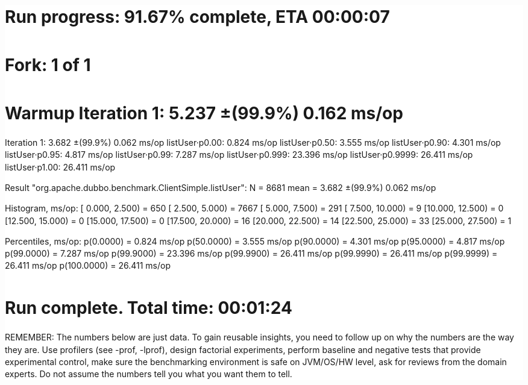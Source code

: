 # Run progress: 91.67% complete, ETA 00:00:07
# Fork: 1 of 1
# Warmup Iteration   1: 5.237 ±(99.9%) 0.162 ms/op
Iteration   1: 3.682 ±(99.9%) 0.062 ms/op
                 listUser·p0.00:   0.824 ms/op
                 listUser·p0.50:   3.555 ms/op
                 listUser·p0.90:   4.301 ms/op
                 listUser·p0.95:   4.817 ms/op
                 listUser·p0.99:   7.287 ms/op
                 listUser·p0.999:  23.396 ms/op
                 listUser·p0.9999: 26.411 ms/op
                 listUser·p1.00:   26.411 ms/op



Result "org.apache.dubbo.benchmark.ClientSimple.listUser":
  N = 8681
  mean =      3.682 ±(99.9%) 0.062 ms/op

  Histogram, ms/op:
    [ 0.000,  2.500) = 650 
    [ 2.500,  5.000) = 7667 
    [ 5.000,  7.500) = 291 
    [ 7.500, 10.000) = 9 
    [10.000, 12.500) = 0 
    [12.500, 15.000) = 0 
    [15.000, 17.500) = 0 
    [17.500, 20.000) = 16 
    [20.000, 22.500) = 14 
    [22.500, 25.000) = 33 
    [25.000, 27.500) = 1 

  Percentiles, ms/op:
      p(0.0000) =      0.824 ms/op
     p(50.0000) =      3.555 ms/op
     p(90.0000) =      4.301 ms/op
     p(95.0000) =      4.817 ms/op
     p(99.0000) =      7.287 ms/op
     p(99.9000) =     23.396 ms/op
     p(99.9900) =     26.411 ms/op
     p(99.9990) =     26.411 ms/op
     p(99.9999) =     26.411 ms/op
    p(100.0000) =     26.411 ms/op


# Run complete. Total time: 00:01:24

REMEMBER: The numbers below are just data. To gain reusable insights, you need to follow up on
why the numbers are the way they are. Use profilers (see -prof, -lprof), design factorial
experiments, perform baseline and negative tests that provide experimental control, make sure
the benchmarking environment is safe on JVM/OS/HW level, ask for reviews from the domain experts.
Do not assume the numbers tell you what you want them to tell.
